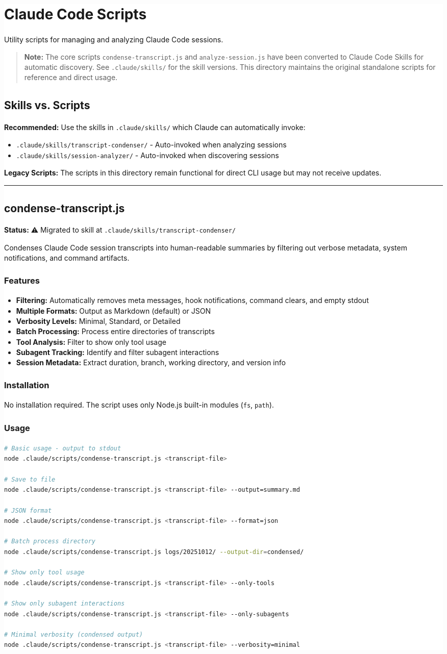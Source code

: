 # Claude Code Scripts

Utility scripts for managing and analyzing Claude Code sessions.

> **Note:** The core scripts `condense-transcript.js` and `analyze-session.js` have been converted to Claude Code Skills for automatic discovery. See `.claude/skills/` for the skill versions. This directory maintains the original standalone scripts for reference and direct usage.

## Skills vs. Scripts

**Recommended:** Use the skills in `.claude/skills/` which Claude can automatically invoke:
- `.claude/skills/transcript-condenser/` - Auto-invoked when analyzing sessions
- `.claude/skills/session-analyzer/` - Auto-invoked when discovering sessions

**Legacy Scripts:** The scripts in this directory remain functional for direct CLI usage but may not receive updates.

---

## condense-transcript.js

**Status:** ⚠️ Migrated to skill at `.claude/skills/transcript-condenser/`

Condenses Claude Code session transcripts into human-readable summaries by filtering out verbose metadata, system notifications, and command artifacts.

### Features

- **Filtering:** Automatically removes meta messages, hook notifications, command clears, and empty stdout
- **Multiple Formats:** Output as Markdown (default) or JSON
- **Verbosity Levels:** Minimal, Standard, or Detailed
- **Batch Processing:** Process entire directories of transcripts
- **Tool Analysis:** Filter to show only tool usage
- **Subagent Tracking:** Identify and filter subagent interactions
- **Session Metadata:** Extract duration, branch, working directory, and version info

### Installation

No installation required. The script uses only Node.js built-in modules (`fs`, `path`).

### Usage

```bash
# Basic usage - output to stdout
node .claude/scripts/condense-transcript.js <transcript-file>

# Save to file
node .claude/scripts/condense-transcript.js <transcript-file> --output=summary.md

# JSON format
node .claude/scripts/condense-transcript.js <transcript-file> --format=json

# Batch process directory
node .claude/scripts/condense-transcript.js logs/20251012/ --output-dir=condensed/

# Show only tool usage
node .claude/scripts/condense-transcript.js <transcript-file> --only-tools

# Show only subagent interactions
node .claude/scripts/condense-transcript.js <transcript-file> --only-subagents

# Minimal verbosity (condensed output)
node .claude/scripts/condense-transcript.js <transcript-file> --verbosity=minimal
```